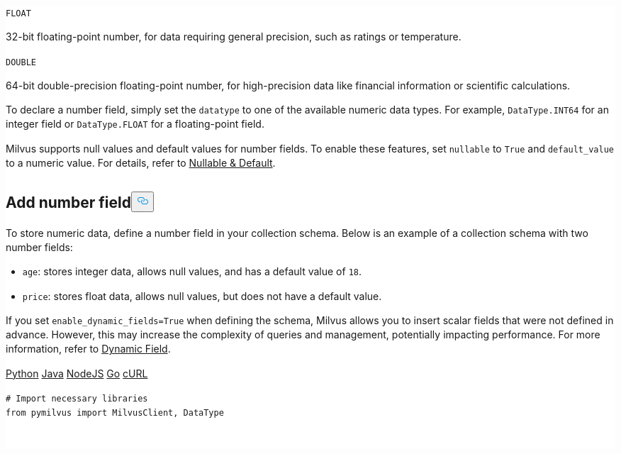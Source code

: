    <tr>
     <td><p><code translate="no">FLOAT</code></p></td>
     <td><p>32-bit floating-point number, for data requiring general precision, such as ratings or temperature.</p></td>
   </tr>
   <tr>
     <td><p><code translate="no">DOUBLE</code></p></td>
     <td><p>64-bit double-precision floating-point number, for high-precision data like financial information or scientific calculations.</p></td>
   </tr>
</table>
<p>To declare a number field, simply set the <code translate="no">datatype</code> to one of the available numeric data types. For example, <code translate="no">DataType.INT64</code> for an integer field or <code translate="no">DataType.FLOAT</code> for a floating-point field.</p>
<div class="alert note">
<p>Milvus supports null values and default values for number fields. To enable these features, set <code translate="no">nullable</code> to <code translate="no">True</code> and <code translate="no">default_value</code> to a numeric value. For details, refer to <a href="/docs/v2.5.x/nullable-and-default.md">Nullable & Default</a>.</p>
</div>
<h2 id="Add-number-field" class="common-anchor-header">Add number field<button data-href="#Add-number-field" class="anchor-icon" translate="no">
      <svg translate="no"
        aria-hidden="true"
        focusable="false"
        height="20"
        version="1.1"
        viewBox="0 0 16 16"
        width="16"
      >
        <path
          fill="#0092E4"
          fill-rule="evenodd"
          d="M4 9h1v1H4c-1.5 0-3-1.69-3-3.5S2.55 3 4 3h4c1.45 0 3 1.69 3 3.5 0 1.41-.91 2.72-2 3.25V8.59c.58-.45 1-1.27 1-2.09C10 5.22 8.98 4 8 4H4c-.98 0-2 1.22-2 2.5S3 9 4 9zm9-3h-1v1h1c1 0 2 1.22 2 2.5S13.98 12 13 12H9c-.98 0-2-1.22-2-2.5 0-.83.42-1.64 1-2.09V6.25c-1.09.53-2 1.84-2 3.25C6 11.31 7.55 13 9 13h4c1.45 0 3-1.69 3-3.5S14.5 6 13 6z"
        ></path>
      </svg>
    </button></h2><p>To store numeric data, define a number field in your collection schema. Below is an example of a collection schema with two number fields:</p>
<ul>
<li><p><code translate="no">age</code>: stores integer data, allows null values, and has a default value of <code translate="no">18</code>.</p></li>
<li><p><code translate="no">price</code>: stores float data, allows null values, but does not have a default value.</p></li>
</ul>
<div class="alert note">
<p>If you set <code translate="no">enable_dynamic_fields=True</code> when defining the schema, Milvus allows you to insert scalar fields that were not defined in advance. However, this may increase the complexity of queries and management, potentially impacting performance. For more information, refer to <a href="/docs/v2.5.x/enable-dynamic-field.md">Dynamic Field</a>.</p>
</div>
<div class="multipleCode">
    <a href="#python">Python</a>
    <a href="#java">Java</a>
    <a href="#javascript">NodeJS</a>
    <a href="#go">Go</a>
    <a href="#bash">cURL</a>
</div>
<pre><code translate="no" class="language-python"><span class="hljs-comment"># Import necessary libraries</span>
<span class="hljs-keyword">from</span> pymilvus <span class="hljs-keyword">import</span> MilvusClient, DataType